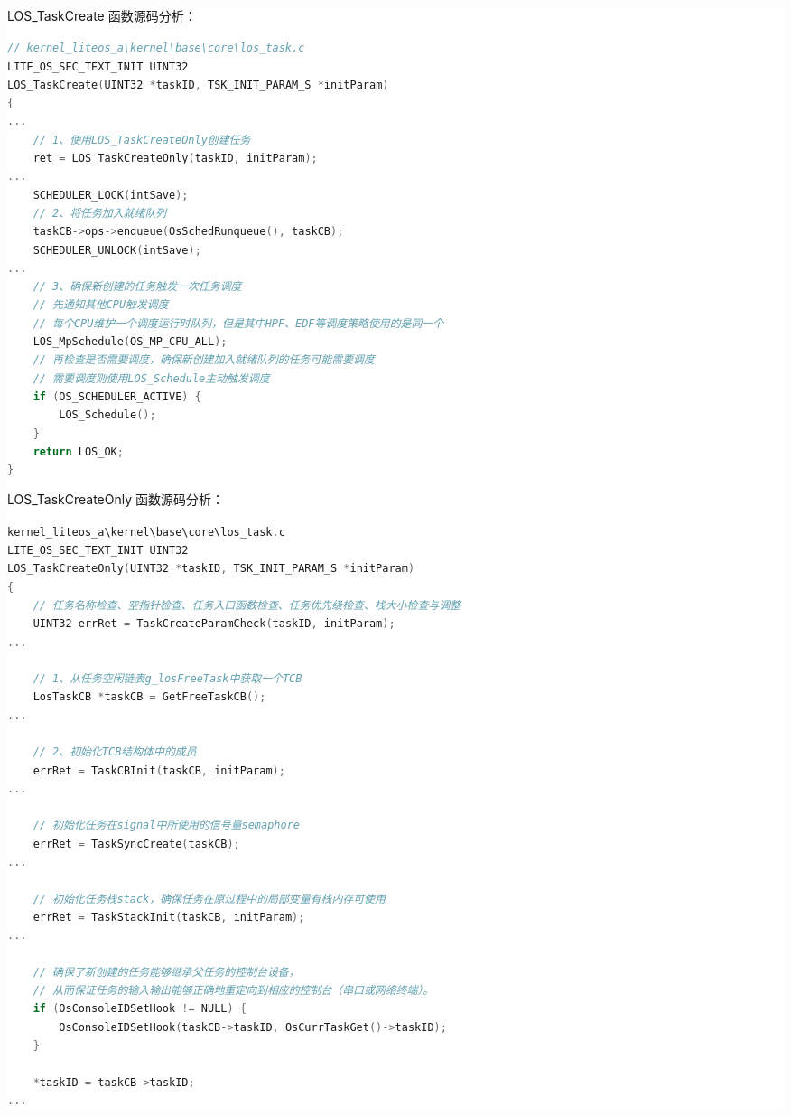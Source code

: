 

LOS_TaskCreate 函数源码分析：

```c
// kernel_liteos_a\kernel\base\core\los_task.c
LITE_OS_SEC_TEXT_INIT UINT32 
LOS_TaskCreate(UINT32 *taskID, TSK_INIT_PARAM_S *initParam)
{
...
	// 1、使用LOS_TaskCreateOnly创建任务
    ret = LOS_TaskCreateOnly(taskID, initParam);
...
    SCHEDULER_LOCK(intSave);
    // 2、将任务加入就绪队列
    taskCB->ops->enqueue(OsSchedRunqueue(), taskCB);
    SCHEDULER_UNLOCK(intSave);
...
	// 3、确保新创建的任务触发一次任务调度
    // 先通知其他CPU触发调度
    // 每个CPU维护一个调度运行时队列，但是其中HPF、EDF等调度策略使用的是同一个
    LOS_MpSchedule(OS_MP_CPU_ALL);
    // 再检查是否需要调度，确保新创建加入就绪队列的任务可能需要调度
    // 需要调度则使用LOS_Schedule主动触发调度
    if (OS_SCHEDULER_ACTIVE) {
        LOS_Schedule();
    }
    return LOS_OK;
}
```

 LOS_TaskCreateOnly 函数源码分析：

```c
kernel_liteos_a\kernel\base\core\los_task.c
LITE_OS_SEC_TEXT_INIT UINT32 
LOS_TaskCreateOnly(UINT32 *taskID, TSK_INIT_PARAM_S *initParam)
{
    // 任务名称检查、空指针检查、任务入口函数检查、任务优先级检查、栈大小检查与调整
    UINT32 errRet = TaskCreateParamCheck(taskID, initParam);
...

    // 1、从任务空闲链表g_losFreeTask中获取一个TCB
    LosTaskCB *taskCB = GetFreeTaskCB();
...

    // 2、初始化TCB结构体中的成员
    errRet = TaskCBInit(taskCB, initParam);
...

    // 初始化任务在signal中所使用的信号量semaphore
    errRet = TaskSyncCreate(taskCB);
...

    // 初始化任务栈stack，确保任务在原过程中的局部变量有栈内存可使用
    errRet = TaskStackInit(taskCB, initParam);
...

    // 确保了新创建的任务能够继承父任务的控制台设备，
    // 从而保证任务的输入输出能够正确地重定向到相应的控制台（串口或网络终端）。
    if (OsConsoleIDSetHook != NULL) {
        OsConsoleIDSetHook(taskCB->taskID, OsCurrTaskGet()->taskID);
    }

    *taskID = taskCB->taskID;
...
```